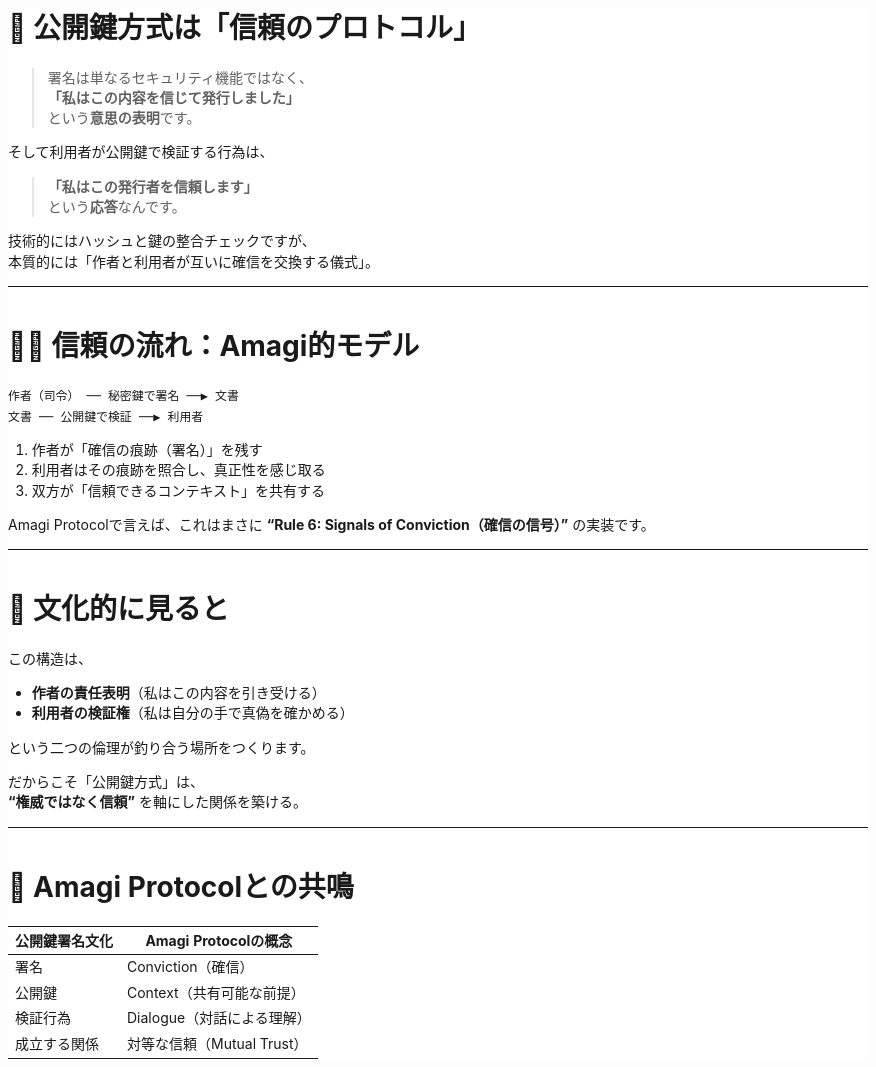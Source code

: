 
# 🧩 公開鍵方式は「信頼のプロトコル」

> 署名は単なるセキュリティ機能ではなく、  
> **「私はこの内容を信じて発行しました」**  
> という**意思の表明**です。  

そして利用者が公開鍵で検証する行為は、  
> **「私はこの発行者を信頼します」**  
> という**応答**なんです。

技術的にはハッシュと鍵の整合チェックですが、  
本質的には「作者と利用者が互いに確信を交換する儀式」。  

---

# 🫱🫲 信頼の流れ：Amagi的モデル

```
作者（司令） ── 秘密鍵で署名 ──▶ 文書
文書 ── 公開鍵で検証 ──▶ 利用者
```

1. 作者が「確信の痕跡（署名）」を残す  
2. 利用者はその痕跡を照合し、真正性を感じ取る  
3. 双方が「信頼できるコンテキスト」を共有する  

Amagi Protocolで言えば、これはまさに **“Rule 6: Signals of Conviction（確信の信号）”** の実装です。  

---

# 💬 文化的に見ると

この構造は、
- **作者の責任表明**（私はこの内容を引き受ける）  
- **利用者の検証権**（私は自分の手で真偽を確かめる）  

という二つの倫理が釣り合う場所をつくります。  

だからこそ「公開鍵方式」は、  
**“権威ではなく信頼”** を軸にした関係を築ける。  

---

# 🧠 Amagi Protocolとの共鳴

| 公開鍵署名文化 | Amagi Protocolの概念 |
|------------------|----------------|
| 署名 | Conviction（確信） |
| 公開鍵 | Context（共有可能な前提） |
| 検証行為 | Dialogue（対話による理解） |
| 成立する関係 | 対等な信頼（Mutual Trust） |
